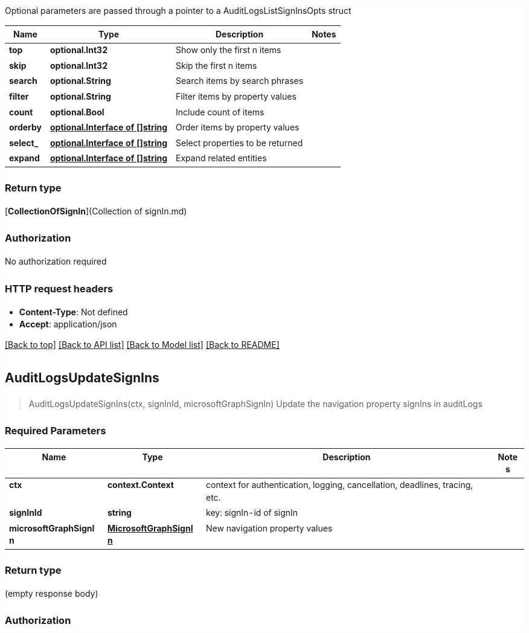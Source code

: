 Optional parameters are passed through a pointer to a AuditLogsListSignInsOpts struct


Name | Type | Description  | Notes
------------- | ------------- | ------------- | -------------
 **top** | **optional.Int32**| Show only the first n items | 
 **skip** | **optional.Int32**| Skip the first n items | 
 **search** | **optional.String**| Search items by search phrases | 
 **filter** | **optional.String**| Filter items by property values | 
 **count** | **optional.Bool**| Include count of items | 
 **orderby** | [**optional.Interface of []string**](string.md)| Order items by property values | 
 **select_** | [**optional.Interface of []string**](string.md)| Select properties to be returned | 
 **expand** | [**optional.Interface of []string**](string.md)| Expand related entities | 

### Return type

[**CollectionOfSignIn**](Collection of signIn.md)

### Authorization

No authorization required

### HTTP request headers

- **Content-Type**: Not defined
- **Accept**: application/json

[[Back to top]](#) [[Back to API list]](../README.md#documentation-for-api-endpoints)
[[Back to Model list]](../README.md#documentation-for-models)
[[Back to README]](../README.md)


## AuditLogsUpdateSignIns

> AuditLogsUpdateSignIns(ctx, signInId, microsoftGraphSignIn)
Update the navigation property signIns in auditLogs

### Required Parameters


Name | Type | Description  | Notes
------------- | ------------- | ------------- | -------------
**ctx** | **context.Context** | context for authentication, logging, cancellation, deadlines, tracing, etc.
**signInId** | **string**| key: signIn-id of signIn | 
**microsoftGraphSignIn** | [**MicrosoftGraphSignIn**](MicrosoftGraphSignIn.md)| New navigation property values | 

### Return type

 (empty response body)

### Authorization
